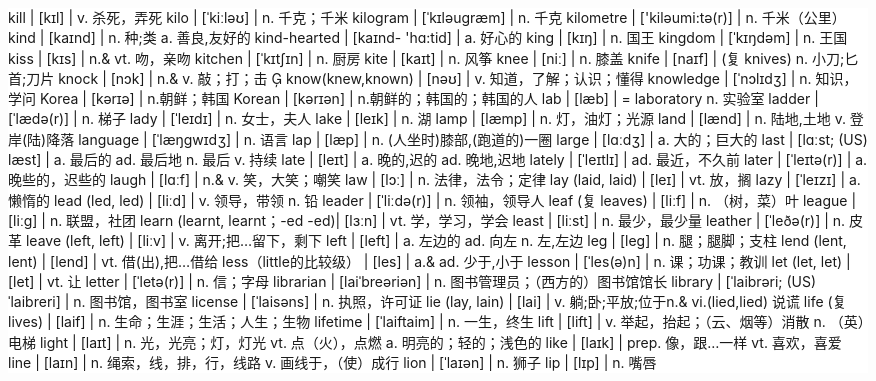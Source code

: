kill                           | [kɪl]                                | v. 杀死，弄死
kilo                           | [ˈkiːləʊ]                            | n. 千克；千米
kilogram                       | [ˈkɪləuɡræm]                         | n. 千克
kilometre                      | ['kiləumi:tə(r)]                     | n. 千米（公里）
kind                           | [kaɪnd]                              | n. 种;类 a. 善良,友好的
kind-hearted                   | [kaɪnd- 'hɑ:tid]                     | a. 好心的
king                           | [kɪŋ]                                | n. 国王
kingdom                        | [ˈkɪŋdəm]                            | n. 王国
kiss                           | [kɪs]                                | n.& vt. 吻，亲吻
kitchen                        | [ˈkɪtʃɪn]                            | n. 厨房
kite                           | [kaɪt]                               | n. 风筝
knee                           | [niː]                                | n. 膝盖
knife                          | [naɪf]                               | (复 knives) n. 小刀;匕首;刀片
knock                          | [nɔk]                                | n.& v. 敲；打；击 
know(knew,known)               | [nəʊ]                                | v. 知道，了解；认识；懂得
knowledge                      | [ˈnɔlɪdʒ]                            | n. 知识，学问
Korea                          | [kərɪə]                              | n.朝鲜；韩国
Korean                         | [kərɪən]                             | n.朝鲜的；韩国的；韩国的人
lab                            | [læb]                                | = laboratory n. 实验室
ladder                         | [ˈlædə(r)]                           | n. 梯子
lady                           | [ˈleɪdɪ]                             | n. 女士，夫人
lake                           | [leɪk]                               | n. 湖
lamp                           | [læmp]                               | n. 灯，油灯；光源
land                           | [lænd]                               | n. 陆地,土地 v. 登岸(陆)降落
language                       | [ˈlæŋɡwɪdʒ]                          | n. 语言
lap                            | [læp]                                | n. (人坐时)膝部,(跑道的)一圈
large                          | [lɑːdʒ]                              | a. 大的；巨大的
last                           | [lɑːst; (US) læst]                   | a. 最后的 ad. 最后地 n. 最后 v. 持续
late                           | [leɪt]                               | a. 晚的,迟的 ad. 晚地,迟地
lately                         | [ˈleɪtlɪ]                            | ad. 最近，不久前
later                          | [ˈleɪtə(r)]                          | a. 晚些的，迟些的
laugh                          | [lɑːf]                               | n.& v. 笑，大笑；嘲笑
law                            | [lɔː]                                | n. 法律，法令；定律
lay (laid, laid)               | [leɪ]                                | vt. 放，搁
lazy                           | [ˈleɪzɪ]                             | a. 懒惰的
lead (led, led)                | [liːd]                               | v. 领导，带领 n. 铅
leader                         | [ˈliːdə(r)]                          | n. 领袖，领导人
leaf (复 leaves)               | [liːf]                               | n. （树，菜）叶
league                         | [liːɡ]                               | n. 联盟，社团
learn (learnt, learnt；-ed -ed)| [lɜːn]                               | vt. 学，学习，学会
least                          | [liːst]                              | n. 最少，最少量
leather                        | [ˈleðə(r)]                           | n. 皮革
leave (left, left)             | [liːv]                               | v. 离开;把…留下，剩下
left                           | [left]                               | a. 左边的 ad. 向左 n. 左,左边
leg                            | [leɡ]                                | n. 腿；腿脚；支柱
lend (lent, lent)              | [lend]                               | vt. 借(出),把…借给
less（little的比较级）           | [les]                                | a.& ad. 少于,小于
lesson                         | [ˈles(ə)n]                           | n. 课；功课；教训
let (let, let)                 | [let]                                | vt. 让
letter                         | [ˈletə(r)]                           | n. 信；字母
librarian                      | [laiˈbreəriən]                       | n. 图书管理员；（西方的）图书馆馆长
library                        | [ˈlaibrəri; (US) ˈlaibreri]          | n. 图书馆，图书室
license                        | [ˈlaisəns]                           | n. 执照，许可证
lie (lay, lain)                | [lai]                                | v. 躺;卧;平放;位于n.& vi.(lied,lied) 说谎
life (复lives)                 | [laif]                               | n. 生命；生涯；生活；人生；生物
lifetime                       | [ˈlaiftaim]                          | n. 一生，终生
lift                           | [lift]                               | v. 举起，抬起；（云、烟等）消散 n. （英）电梯
light                          | [laɪt]                               | n. 光，光亮；灯，灯光 vt. 点（火），点燃 a. 明亮的；轻的；浅色的
like                           | [laɪk]                               | prep. 像，跟…一样 vt. 喜欢，喜爱
line                           | [laɪn]                               | n. 绳索，线，排，行，线路 v. 画线于，（使）成行
lion                           | [ˈlaɪən]                             | n. 狮子
lip                            | [lɪp]                                | n. 嘴唇